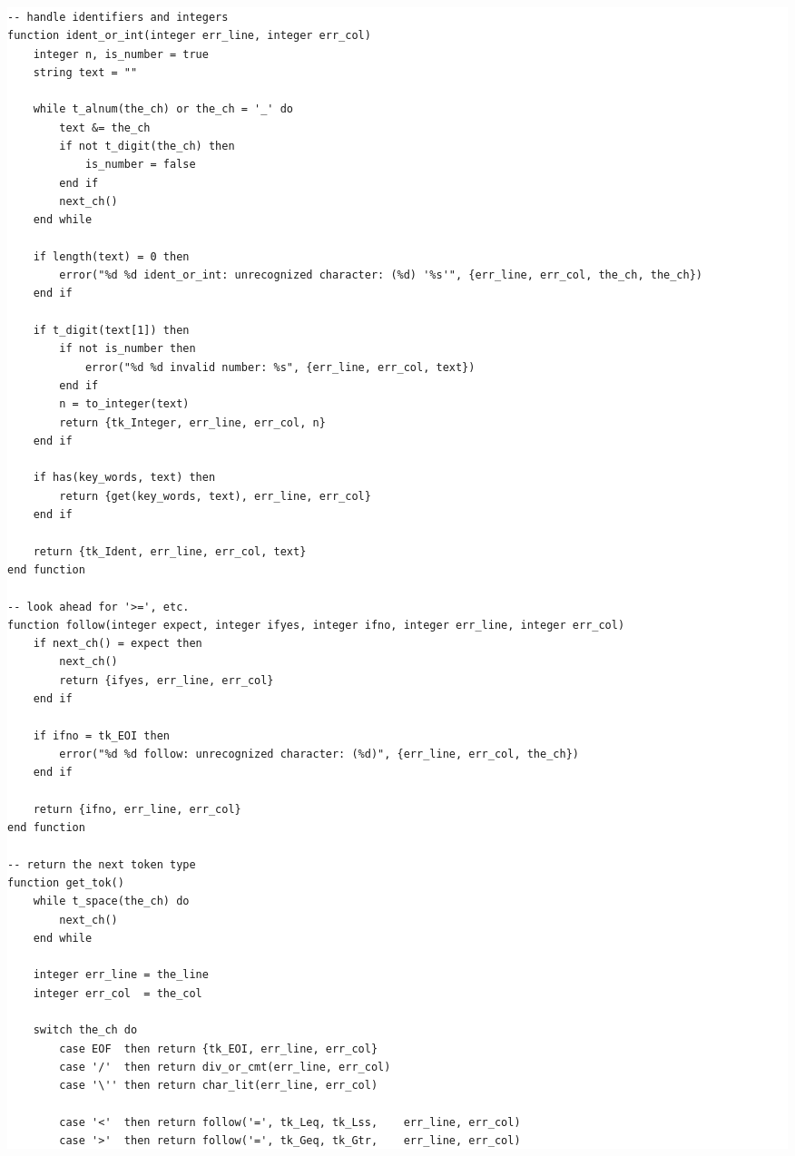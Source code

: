 ```euphoria
-- handle identifiers and integers
function ident_or_int(integer err_line, integer err_col)
    integer n, is_number = true
    string text = ""

    while t_alnum(the_ch) or the_ch = '_' do
        text &= the_ch
        if not t_digit(the_ch) then
            is_number = false
        end if
        next_ch()
    end while

    if length(text) = 0 then
        error("%d %d ident_or_int: unrecognized character: (%d) '%s'", {err_line, err_col, the_ch, the_ch})
    end if

    if t_digit(text[1]) then
        if not is_number then
            error("%d %d invalid number: %s", {err_line, err_col, text})
        end if
        n = to_integer(text)
        return {tk_Integer, err_line, err_col, n}
    end if

    if has(key_words, text) then
        return {get(key_words, text), err_line, err_col}
    end if

    return {tk_Ident, err_line, err_col, text}
end function

-- look ahead for '>=', etc.
function follow(integer expect, integer ifyes, integer ifno, integer err_line, integer err_col)
    if next_ch() = expect then
        next_ch()
        return {ifyes, err_line, err_col}
    end if

    if ifno = tk_EOI then
        error("%d %d follow: unrecognized character: (%d)", {err_line, err_col, the_ch})
    end if

    return {ifno, err_line, err_col}
end function

-- return the next token type
function get_tok()
    while t_space(the_ch) do
        next_ch()
    end while

    integer err_line = the_line
    integer err_col  = the_col

    switch the_ch do
        case EOF  then return {tk_EOI, err_line, err_col}
        case '/'  then return div_or_cmt(err_line, err_col)
        case '\'' then return char_lit(err_line, err_col)

        case '<'  then return follow('=', tk_Leq, tk_Lss,    err_line, err_col)
        case '>'  then return follow('=', tk_Geq, tk_Gtr,    err_line, err_col)
```